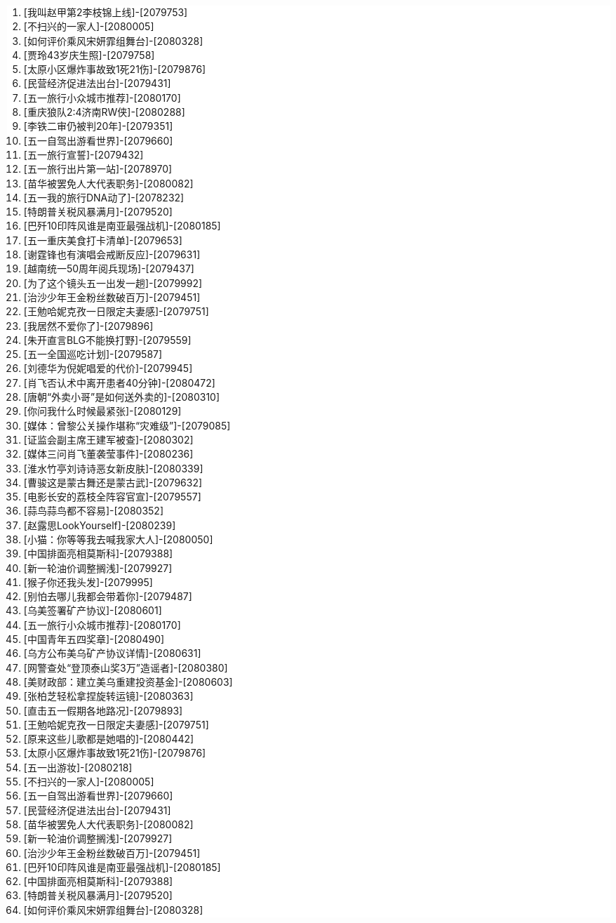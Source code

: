 1. [我叫赵甲第2李枝锦上线]-[2079753]
1. [不扫兴的一家人]-[2080005]
1. [如何评价乘风宋妍霏组舞台]-[2080328]
1. [贾玲43岁庆生照]-[2079758]
1. [太原小区爆炸事故致1死21伤]-[2079876]
1. [民营经济促进法出台]-[2079431]
1. [五一旅行小众城市推荐]-[2080170]
1. [重庆狼队2:4济南RW侠]-[2080288]
1. [李铁二审仍被判20年]-[2079351]
1. [五一自驾出游看世界]-[2079660]
1. [五一旅行宣誓]-[2079432]
1. [五一旅行出片第一站]-[2078970]
1. [苗华被罢免人大代表职务]-[2080082]
1. [五一我的旅行DNA动了]-[2078232]
1. [特朗普关税风暴满月]-[2079520]
1. [巴歼10印阵风谁是南亚最强战机]-[2080185]
1. [五一重庆美食打卡清单]-[2079653]
1. [谢霆锋也有演唱会戒断反应]-[2079631]
1. [越南统一50周年阅兵现场]-[2079437]
1. [为了这个镜头五一出发一趟]-[2079992]
1. [治沙少年王金粉丝数破百万]-[2079451]
1. [王勉哈妮克孜一日限定夫妻感]-[2079751]
1. [我居然不爱你了]-[2079896]
1. [朱开直言BLG不能换打野]-[2079559]
1. [五一全国巡吃计划]-[2079587]
1. [刘德华为倪妮唱爱的代价]-[2079945]
1. [肖飞否认术中离开患者40分钟]-[2080472]
1. [唐朝“外卖小哥”是如何送外卖的]-[2080310]
1. [你问我什么时候最紧张]-[2080129]
1. [媒体：曾黎公关操作堪称“灾难级”]-[2079085]
1. [证监会副主席王建军被查]-[2080302]
1. [媒体三问肖飞董袭莹事件]-[2080236]
1. [淮水竹亭刘诗诗恶女新皮肤]-[2080339]
1. [曹骏这是蒙古舞还是蒙古武]-[2079632]
1. [电影长安的荔枝全阵容官宣]-[2079557]
1. [蒜鸟蒜鸟都不容易]-[2080352]
1. [赵露思LookYourself]-[2080239]
1. [小猫：你等等我去喊我家大人]-[2080050]
1. [中国排面亮相莫斯科]-[2079388]
1. [新一轮油价调整搁浅]-[2079927]
1. [猴子你还我头发]-[2079995]
1. [别怕去哪儿我都会带着你]-[2079487]
1. [乌美签署矿产协议]-[2080601]
1. [五一旅行小众城市推荐]-[2080170]
1. [中国青年五四奖章]-[2080490]
1. [乌方公布美乌矿产协议详情]-[2080631]
1. [网警查处“登顶泰山奖3万”造谣者]-[2080380]
1. [美财政部：建立美乌重建投资基金]-[2080603]
1. [张柏芝轻松拿捏旋转运镜]-[2080363]
1. [直击五一假期各地路况]-[2079893]
1. [王勉哈妮克孜一日限定夫妻感]-[2079751]
1. [原来这些儿歌都是她唱的]-[2080442]
1. [太原小区爆炸事故致1死21伤]-[2079876]
1. [五一出游妆]-[2080218]
1. [不扫兴的一家人]-[2080005]
1. [五一自驾出游看世界]-[2079660]
1. [民营经济促进法出台]-[2079431]
1. [苗华被罢免人大代表职务]-[2080082]
1. [新一轮油价调整搁浅]-[2079927]
1. [治沙少年王金粉丝数破百万]-[2079451]
1. [巴歼10印阵风谁是南亚最强战机]-[2080185]
1. [中国排面亮相莫斯科]-[2079388]
1. [特朗普关税风暴满月]-[2079520]
1. [如何评价乘风宋妍霏组舞台]-[2080328]